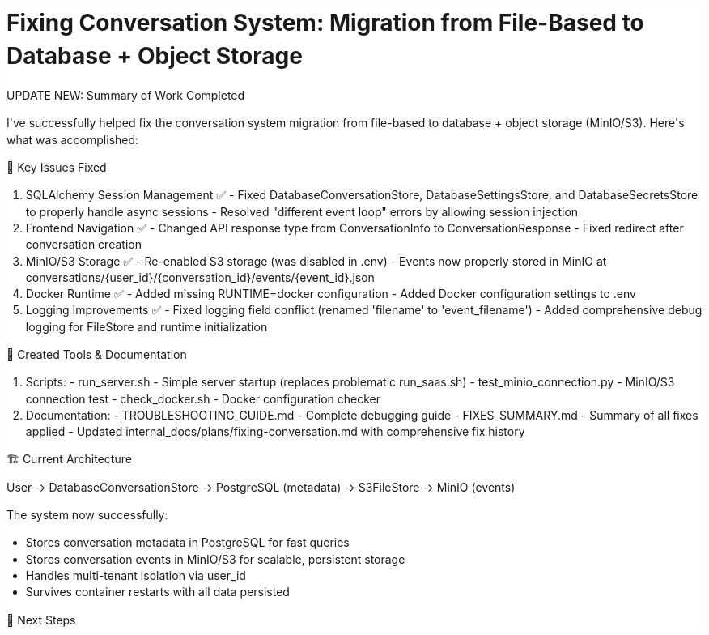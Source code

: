 

# Fixing Conversation System: Migration from File-Based to Database + Object Storage

UPDATE NEW:
 Summary of Work Completed

  I've successfully helped fix the conversation system migration from file-based to
  database + object storage (MinIO/S3). Here's what was accomplished:

  🔧 Key Issues Fixed

  1. SQLAlchemy Session Management ✅
    - Fixed DatabaseConversationStore, DatabaseSettingsStore, and
  DatabaseSecretsStore to properly handle async sessions
    - Resolved "different event loop" errors by allowing session injection
  2. Frontend Navigation ✅
    - Changed API response type from ConversationInfo to ConversationResponse
    - Fixed redirect after conversation creation
  3. MinIO/S3 Storage ✅
    - Re-enabled S3 storage (was disabled in .env)
    - Events now properly stored in MinIO at
  conversations/{user_id}/{conversation_id}/events/{event_id}.json
  4. Docker Runtime ✅
    - Added missing RUNTIME=docker configuration
    - Added Docker configuration settings to .env
  5. Logging Improvements ✅
    - Fixed logging field conflict (renamed 'filename' to 'event_filename')
    - Added comprehensive debug logging for FileStore and runtime initialization

  📝 Created Tools & Documentation

  1. Scripts:
    - run_server.sh - Simple server startup (replaces problematic run_saas.sh)
    - test_minio_connection.py - MinIO/S3 connection test
    - check_docker.sh - Docker configuration checker
  2. Documentation:
    - TROUBLESHOOTING_GUIDE.md - Complete debugging guide
    - FIXES_SUMMARY.md - Summary of all fixes applied
    - Updated internal_docs/plans/fixing-conversation.md with comprehensive fix
  history

  🏗️ Current Architecture

  User → DatabaseConversationStore → PostgreSQL (metadata)
                                  → S3FileStore → MinIO (events)

  The system now successfully:
  - Stores conversation metadata in PostgreSQL for fast queries
  - Stores conversation events in MinIO/S3 for scalable, persistent storage
  - Handles multi-tenant isolation via user_id
  - Survives container restarts with all data persisted

  🚀 Next Steps
